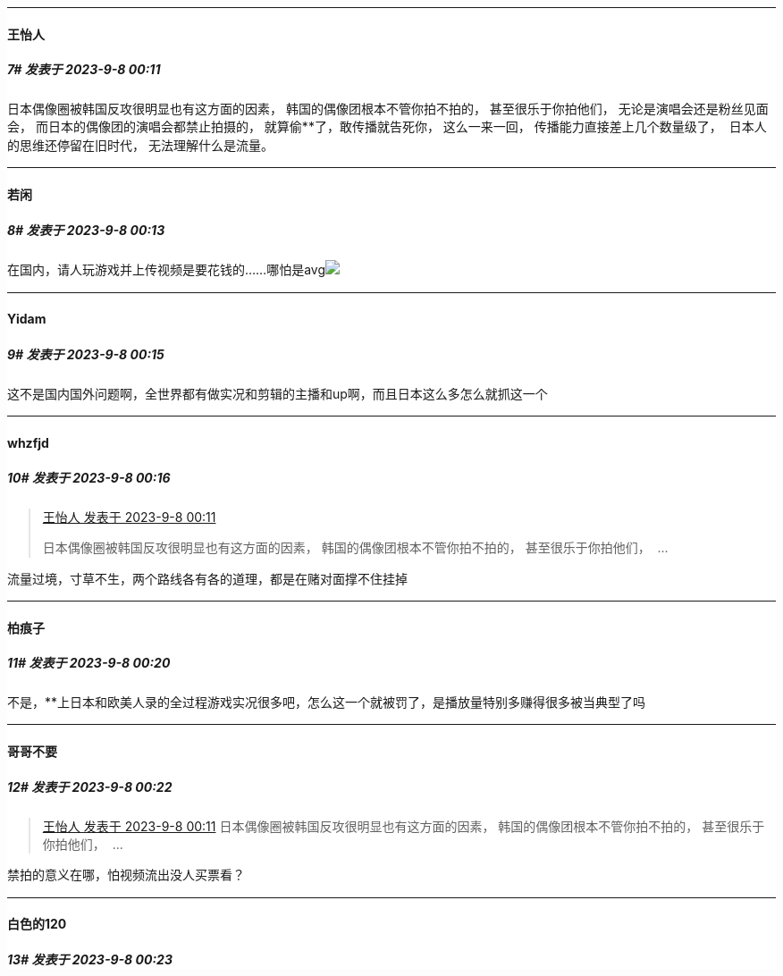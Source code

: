*****

####  王怡人  
##### 7#       发表于 2023-9-8 00:11

日本偶像圈被韩国反攻很明显也有这方面的因素， 韩国的偶像团根本不管你拍不拍的， 甚至很乐于你拍他们， 无论是演唱会还是粉丝见面会， 而日本的偶像团的演唱会都禁止拍摄的， 就算偷**了，敢传播就告死你， 这么一来一回， 传播能力直接差上几个数量级了，  日本人的思维还停留在旧时代， 无法理解什么是流量。

*****

####  若闲  
##### 8#       发表于 2023-9-8 00:13

在国内，请人玩游戏并上传视频是要花钱的……哪怕是avg<img src="https://static.saraba1st.com/image/smiley/face2017/067.png" referrerpolicy="no-referrer">

*****

####  Yidam  
##### 9#       发表于 2023-9-8 00:15

这不是国内国外问题啊，全世界都有做实况和剪辑的主播和up啊，而且日本这么多怎么就抓这一个

*****

####  whzfjd  
##### 10#       发表于 2023-9-8 00:16

<blockquote><a href="httphttps://bbs.saraba1st.com/2b/forum.php?mod=redirect&amp;goto=findpost&amp;pid=62328907&amp;ptid=2151820" target="_blank">王怡人 发表于 2023-9-8 00:11</a>

日本偶像圈被韩国反攻很明显也有这方面的因素， 韩国的偶像团根本不管你拍不拍的， 甚至很乐于你拍他们，  ...</blockquote>
流量过境，寸草不生，两个路线各有各的道理，都是在赌对面撑不住挂掉

*****

####  柏痕子  
##### 11#       发表于 2023-9-8 00:20

不是，**上日本和欧美人录的全过程游戏实况很多吧，怎么这一个就被罚了，是播放量特别多赚得很多被当典型了吗

*****

####  哥哥不要  
##### 12#       发表于 2023-9-8 00:22

<blockquote><a href="httphttps://bbs.saraba1st.com/2b/forum.php?mod=redirect&amp;goto=findpost&amp;pid=62328907&amp;ptid=2151820" target="_blank">王怡人 发表于 2023-9-8 00:11</a>
日本偶像圈被韩国反攻很明显也有这方面的因素， 韩国的偶像团根本不管你拍不拍的， 甚至很乐于你拍他们，  ...</blockquote>
禁拍的意义在哪，怕视频流出没人买票看？

*****

####  白色的120  
##### 13#       发表于 2023-9-8 00:23
